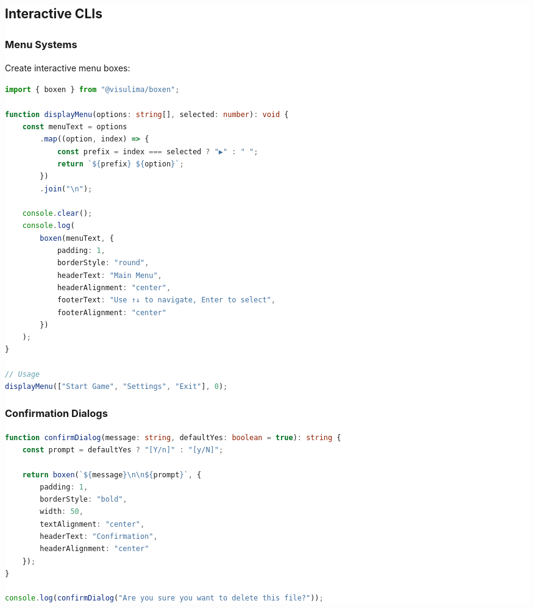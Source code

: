 ## Interactive CLIs

### Menu Systems

Create interactive menu boxes:

```typescript
import { boxen } from "@visulima/boxen";

function displayMenu(options: string[], selected: number): void {
    const menuText = options
        .map((option, index) => {
            const prefix = index === selected ? "▶" : " ";
            return `${prefix} ${option}`;
        })
        .join("\n");
    
    console.clear();
    console.log(
        boxen(menuText, {
            padding: 1,
            borderStyle: "round",
            headerText: "Main Menu",
            headerAlignment: "center",
            footerText: "Use ↑↓ to navigate, Enter to select",
            footerAlignment: "center"
        })
    );
}

// Usage
displayMenu(["Start Game", "Settings", "Exit"], 0);
```

### Confirmation Dialogs

```typescript
function confirmDialog(message: string, defaultYes: boolean = true): string {
    const prompt = defaultYes ? "[Y/n]" : "[y/N]";
    
    return boxen(`${message}\n\n${prompt}`, {
        padding: 1,
        borderStyle: "bold",
        width: 50,
        textAlignment: "center",
        headerText: "Confirmation",
        headerAlignment: "center"
    });
}

console.log(confirmDialog("Are you sure you want to delete this file?"));
```
